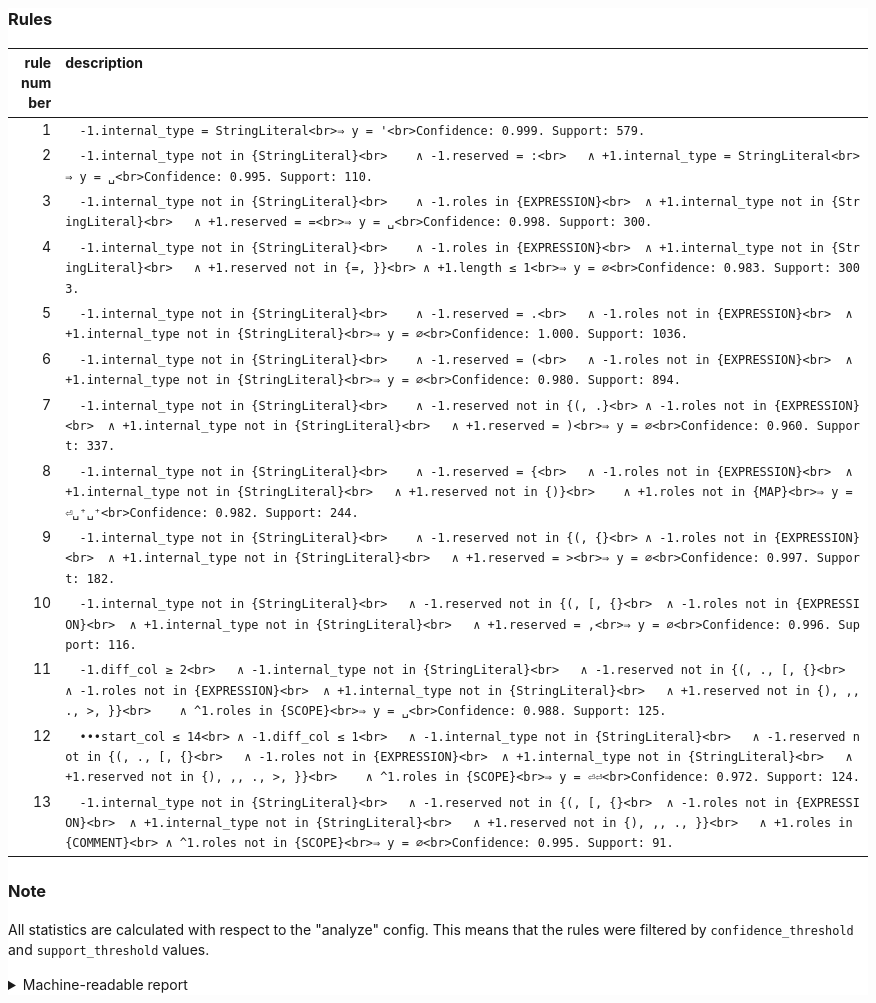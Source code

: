 ### Rules

| rule number | description |
|----:|:-----|
| 1 | `  -1.internal_type = StringLiteral<br>⇒ y = '<br>Confidence: 0.999. Support: 579.` |
| 2 | `  -1.internal_type not in {StringLiteral}<br>	∧ -1.reserved = :<br>	∧ +1.internal_type = StringLiteral<br>⇒ y = ␣<br>Confidence: 0.995. Support: 110.` |
| 3 | `  -1.internal_type not in {StringLiteral}<br>	∧ -1.roles in {EXPRESSION}<br>	∧ +1.internal_type not in {StringLiteral}<br>	∧ +1.reserved = =<br>⇒ y = ␣<br>Confidence: 0.998. Support: 300.` |
| 4 | `  -1.internal_type not in {StringLiteral}<br>	∧ -1.roles in {EXPRESSION}<br>	∧ +1.internal_type not in {StringLiteral}<br>	∧ +1.reserved not in {=, }}<br>	∧ +1.length ≤ 1<br>⇒ y = ∅<br>Confidence: 0.983. Support: 3003.` |
| 5 | `  -1.internal_type not in {StringLiteral}<br>	∧ -1.reserved = .<br>	∧ -1.roles not in {EXPRESSION}<br>	∧ +1.internal_type not in {StringLiteral}<br>⇒ y = ∅<br>Confidence: 1.000. Support: 1036.` |
| 6 | `  -1.internal_type not in {StringLiteral}<br>	∧ -1.reserved = (<br>	∧ -1.roles not in {EXPRESSION}<br>	∧ +1.internal_type not in {StringLiteral}<br>⇒ y = ∅<br>Confidence: 0.980. Support: 894.` |
| 7 | `  -1.internal_type not in {StringLiteral}<br>	∧ -1.reserved not in {(, .}<br>	∧ -1.roles not in {EXPRESSION}<br>	∧ +1.internal_type not in {StringLiteral}<br>	∧ +1.reserved = )<br>⇒ y = ∅<br>Confidence: 0.960. Support: 337.` |
| 8 | `  -1.internal_type not in {StringLiteral}<br>	∧ -1.reserved = {<br>	∧ -1.roles not in {EXPRESSION}<br>	∧ +1.internal_type not in {StringLiteral}<br>	∧ +1.reserved not in {)}<br>	∧ +1.roles not in {MAP}<br>⇒ y = ⏎␣⁺␣⁺<br>Confidence: 0.982. Support: 244.` |
| 9 | `  -1.internal_type not in {StringLiteral}<br>	∧ -1.reserved not in {(, {}<br>	∧ -1.roles not in {EXPRESSION}<br>	∧ +1.internal_type not in {StringLiteral}<br>	∧ +1.reserved = ><br>⇒ y = ∅<br>Confidence: 0.997. Support: 182.` |
| 10 | `  -1.internal_type not in {StringLiteral}<br>	∧ -1.reserved not in {(, [, {}<br>	∧ -1.roles not in {EXPRESSION}<br>	∧ +1.internal_type not in {StringLiteral}<br>	∧ +1.reserved = ,<br>⇒ y = ∅<br>Confidence: 0.996. Support: 116.` |
| 11 | `  -1.diff_col ≥ 2<br>	∧ -1.internal_type not in {StringLiteral}<br>	∧ -1.reserved not in {(, ., [, {}<br>	∧ -1.roles not in {EXPRESSION}<br>	∧ +1.internal_type not in {StringLiteral}<br>	∧ +1.reserved not in {), ,, ., >, }}<br>	∧ ^1.roles in {SCOPE}<br>⇒ y = ␣<br>Confidence: 0.988. Support: 125.` |
| 12 | `  •••start_col ≤ 14<br>	∧ -1.diff_col ≤ 1<br>	∧ -1.internal_type not in {StringLiteral}<br>	∧ -1.reserved not in {(, ., [, {}<br>	∧ -1.roles not in {EXPRESSION}<br>	∧ +1.internal_type not in {StringLiteral}<br>	∧ +1.reserved not in {), ,, ., >, }}<br>	∧ ^1.roles in {SCOPE}<br>⇒ y = ⏎⏎<br>Confidence: 0.972. Support: 124.` |
| 13 | `  -1.internal_type not in {StringLiteral}<br>	∧ -1.reserved not in {(, [, {}<br>	∧ -1.roles not in {EXPRESSION}<br>	∧ +1.internal_type not in {StringLiteral}<br>	∧ +1.reserved not in {), ,, ., }}<br>	∧ +1.roles in {COMMENT}<br>	∧ ^1.roles not in {SCOPE}<br>⇒ y = ∅<br>Confidence: 0.995. Support: 91.` |

### Note
All statistics are calculated with respect to the "analyze" config. This means that the rules were filtered by
`confidence_threshold` and `support_threshold` values.

<details><summary>Machine-readable report</summary></details>

